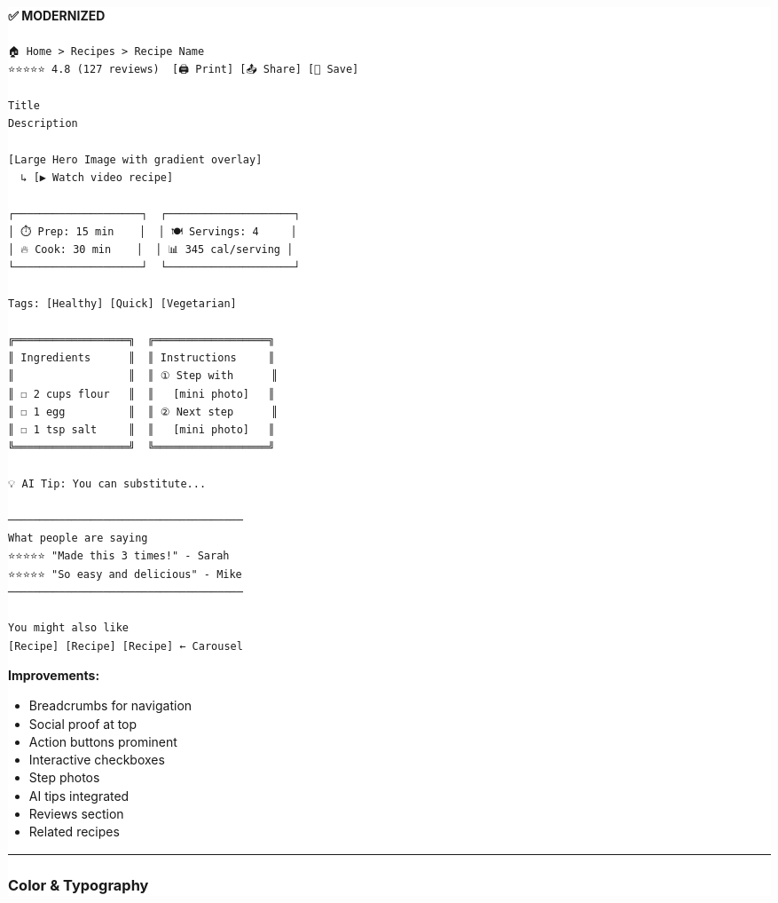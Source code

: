 #### ✅ MODERNIZED
```
🏠 Home > Recipes > Recipe Name
⭐⭐⭐⭐⭐ 4.8 (127 reviews)  [🖨️ Print] [📤 Share] [💾 Save]

Title
Description

[Large Hero Image with gradient overlay]
  ↳ [▶️ Watch video recipe]

┌────────────────────┐  ┌────────────────────┐
│ ⏱️ Prep: 15 min    │  │ 🍽️ Servings: 4     │
│ 🔥 Cook: 30 min    │  │ 📊 345 cal/serving │
└────────────────────┘  └────────────────────┘

Tags: [Healthy] [Quick] [Vegetarian]

╔══════════════════╗  ╔══════════════════╗
║ Ingredients      ║  ║ Instructions     ║
║                  ║  ║ ① Step with      ║
║ ☐ 2 cups flour   ║  ║   [mini photo]   ║
║ ☐ 1 egg          ║  ║ ② Next step      ║
║ ☐ 1 tsp salt     ║  ║   [mini photo]   ║
╚══════════════════╝  ╚══════════════════╝

💡 AI Tip: You can substitute...

─────────────────────────────────────
What people are saying
⭐⭐⭐⭐⭐ "Made this 3 times!" - Sarah
⭐⭐⭐⭐⭐ "So easy and delicious" - Mike
─────────────────────────────────────

You might also like
[Recipe] [Recipe] [Recipe] ← Carousel
```
**Improvements:**
- Breadcrumbs for navigation
- Social proof at top
- Action buttons prominent
- Interactive checkboxes
- Step photos
- AI tips integrated
- Reviews section
- Related recipes

---

### Color & Typography
